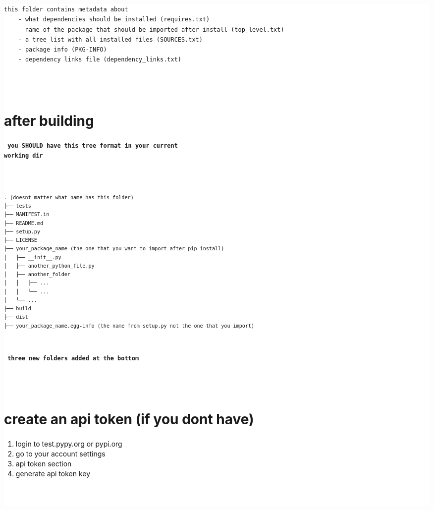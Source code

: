     
    this folder contains metadata about
        - what dependencies should be installed (requires.txt)
        - name of the package that should be imported after install (top_level.txt)
        - a tree list with all installed files (SOURCES.txt)
        - package info (PKG-INFO)
        - dependency links file (dependency_links.txt)
    
</code>



<br>
<br>


# after building
<code> **you SHOULD have this tree format in your current working dir**</code>

<code>

    . (doesnt matter what name has this folder)
    ├── tests
    ├── MANIFEST.in
    ├── README.md
    ├── setup.py
    ├── LICENSE
    ├── your_package_name (the one that you want to import after pip install)
    │   ├── __init__.py
    │   ├── another_python_file.py
    │   ├── another_folder
    │   │   ├── ...
    │   │   └── ...
    │   └── ...
    ├── build
    ├── dist
    ├── your_package_name.egg-info (the name from setup.py not the one that you import)
</code>

<code> **three new folders added at the bottom** </code>


<br>
<br>


# create an api token (if you dont have)
1. login to test.pypy.org or pypi.org
2. go to your account settings
3. api token section
4. generate api token key


<br>
<br>
